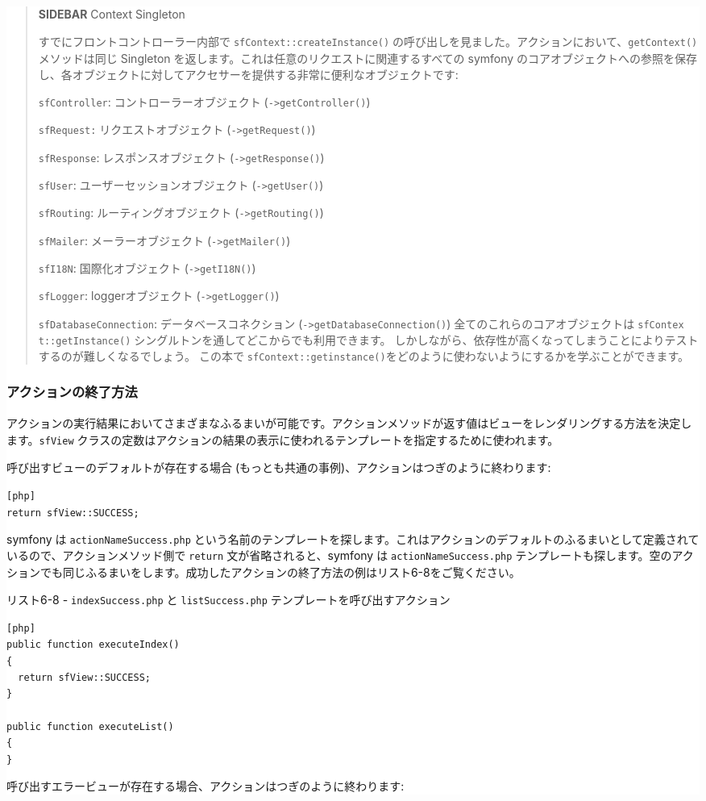 >**SIDEBAR**
>Context Singleton
>
>すでにフロントコントローラー内部で `sfContext::createInstance()` の呼び出しを見ました。アクションにおいて、`getContext()` メソッドは同じ Singleton を返します。これは任意のリクエストに関連するすべての symfony のコアオブジェクトへの参照を保存し、各オブジェクトに対してアクセサーを提供する非常に便利なオブジェクトです:
>
>`sfController`: コントローラーオブジェクト (`->getController()`)
>
>`sfRequest:` リクエストオブジェクト (`->getRequest()`)
>
>`sfResponse`: レスポンスオブジェクト (`->getResponse()`)
>
>`sfUser`: ユーザーセッションオブジェクト (`->getUser()`)
>
>`sfRouting`: ルーティングオブジェクト (`->getRouting()`)
>
>`sfMailer`: メーラーオブジェクト (`->getMailer()`)
>
>`sfI18N`: 国際化オブジェクト (`->getI18N()`)
>
>`sfLogger`: loggerオブジェクト (`->getLogger()`)
>
>`sfDatabaseConnection`: データベースコネクション (`->getDatabaseConnection()`)
>全てのこれらのコアオブジェクトは `sfContext::getInstance()` シングルトンを通してどこからでも利用できます。
>しかしながら、依存性が高くなってしまうことによりテストするのが難しくなるでしょう。
>この本で `sfContext::getinstance()`をどのように使わないようにするかを学ぶことができます。

### アクションの終了方法

アクションの実行結果においてさまざまなふるまいが可能です。アクションメソッドが返す値はビューをレンダリングする方法を決定します。`sfView` クラスの定数はアクションの結果の表示に使われるテンプレートを指定するために使われます。

呼び出すビューのデフォルトが存在する場合 (もっとも共通の事例)、アクションはつぎのように終わります:

    [php]
    return sfView::SUCCESS;

symfony は `actionNameSuccess.php` という名前のテンプレートを探します。これはアクションのデフォルトのふるまいとして定義されているので、アクションメソッド側で `return` 文が省略されると、symfony は `actionNameSuccess.php` テンプレートも探します。空のアクションでも同じふるまいをします。成功したアクションの終了方法の例はリスト6-8をご覧ください。

リスト6-8 - `indexSuccess.php` と `listSuccess.php` テンプレートを呼び出すアクション

    [php]
    public function executeIndex()
    {
      return sfView::SUCCESS;
    }

    public function executeList()
    {
    }

呼び出すエラービューが存在する場合、アクションはつぎのように終わります:
